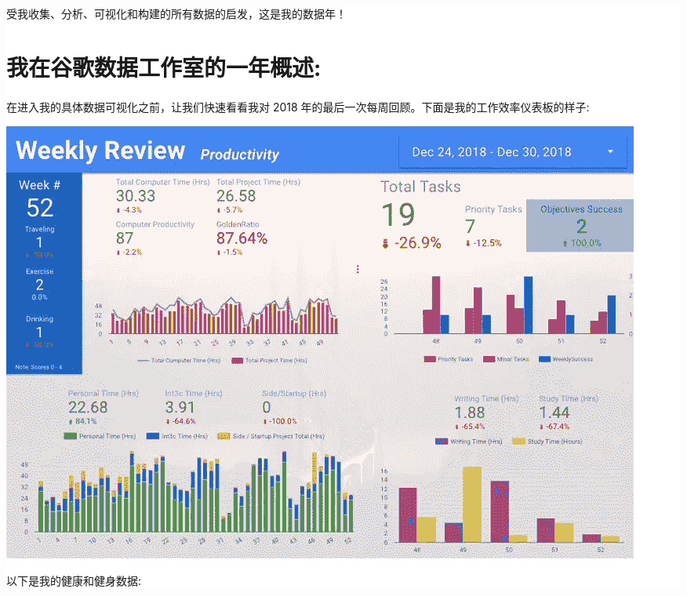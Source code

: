 受我收集、分析、可视化和构建的所有数据的启发，这是我的数据年！

# 我在谷歌数据工作室的一年概述:

在进入我的具体数据可视化之前，让我们快速看看我对 2018 年的最后一次每周回顾。下面是我的工作效率仪表板的样子:

![](img/6b997db8ea568fcf3058a10355c570e4.png)

以下是我的健康和健身数据:
